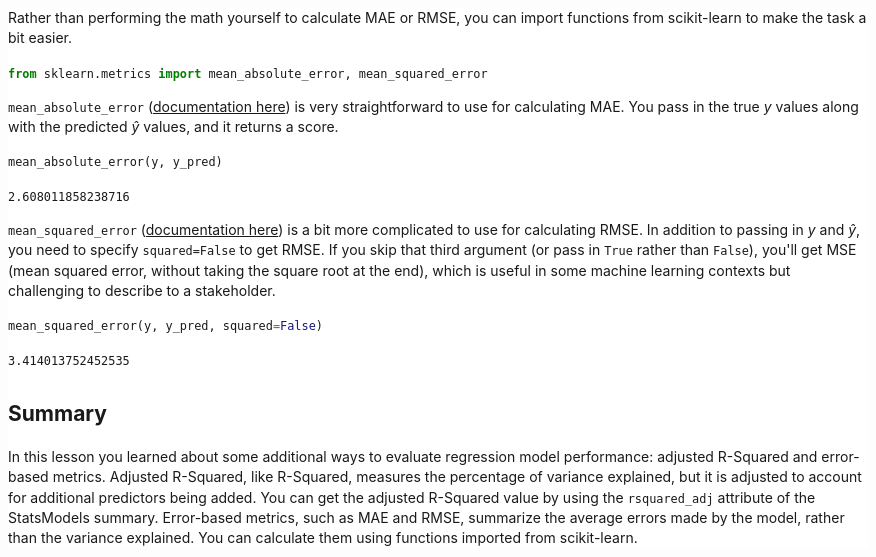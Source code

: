 Rather than performing the math yourself to calculate MAE or RMSE, you can import functions from scikit-learn to make the task a bit easier.


```python
from sklearn.metrics import mean_absolute_error, mean_squared_error
```

`mean_absolute_error` ([documentation here](https://scikit-learn.org/stable/modules/generated/sklearn.metrics.mean_absolute_error.html)) is very straightforward to use for calculating MAE. You pass in the true $y$ values along with the predicted $\hat{y}$ values, and it returns a score.


```python
mean_absolute_error(y, y_pred)
```




    2.608011858238716



`mean_squared_error` ([documentation here](https://scikit-learn.org/stable/modules/generated/sklearn.metrics.mean_squared_error.html)) is a bit more complicated to use for calculating RMSE. In addition to passing in $y$ and $\hat{y}$, you need to specify `squared=False` to get RMSE. If you skip that third argument (or pass in `True` rather than `False`), you'll get MSE (mean squared error, without taking the square root at the end), which is useful in some machine learning contexts but challenging to describe to a stakeholder.


```python
mean_squared_error(y, y_pred, squared=False)
```




    3.414013752452535



## Summary

In this lesson you learned about some additional ways to evaluate regression model performance: adjusted R-Squared and error-based metrics. Adjusted R-Squared, like R-Squared, measures the percentage of variance explained, but it is adjusted to account for additional predictors being added. You can get the adjusted R-Squared value by using the `rsquared_adj` attribute of the StatsModels summary. Error-based metrics, such as MAE and RMSE, summarize the average errors made by the model, rather than the variance explained. You can calculate them using functions imported from scikit-learn.

